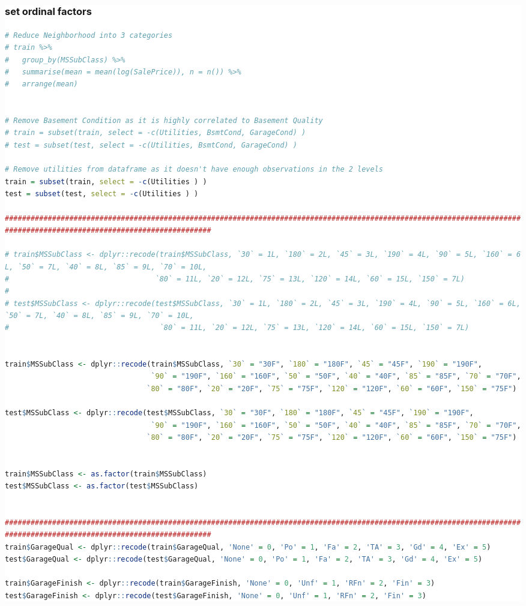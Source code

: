 ### set ordinal factors

``` r
# Reduce Neighborhood into 3 categories
# train %>%
#   group_by(MSSubClass) %>%
#   summarise(mean = mean(log(SalePrice)), n = n()) %>%
#   arrange(mean)


# Remove Basement Condition as it is highly correlated to Basement Quality
# train = subset(train, select = -c(Utilities, BsmtCond, GarageCond) )
# test = subset(test, select = -c(Utilities, BsmtCond, GarageCond) )

# Remove utilities from dataframe as it doesn't have enough observations in the 2 levels
train = subset(train, select = -c(Utilities ) )
test = subset(test, select = -c(Utilities ) )

########################################################################################################################################################################

# train$MSSubClass <- dplyr::recode(train$MSSubClass, `30` = 1L, `180` = 2L, `45` = 3L, `190` = 4L, `90` = 5L, `160` = 6L, `50` = 7L, `40` = 8L, `85` = 9L, `70` = 10L,
#                                  `80` = 11L, `20` = 12L, `75` = 13L, `120` = 14L, `60` = 15L, `150` = 7L)
#  
# test$MSSubClass <- dplyr::recode(test$MSSubClass, `30` = 1L, `180` = 2L, `45` = 3L, `190` = 4L, `90` = 5L, `160` = 6L, `50` = 7L, `40` = 8L, `85` = 9L, `70` = 10L,
#                                   `80` = 11L, `20` = 12L, `75` = 13L, `120` = 14L, `60` = 15L, `150` = 7L)


train$MSSubClass <- dplyr::recode(train$MSSubClass, `30` = "30F", `180` = "180F", `45` = "45F", `190` = "190F",
                                  `90` = "190F", `160` = "160F", `50` = "50F", `40` = "40F", `85` = "85F", `70` = "70F",
                                 `80` = "80F", `20` = "20F", `75` = "75F", `120` = "120F", `60` = "60F", `150` = "75F")

test$MSSubClass <- dplyr::recode(test$MSSubClass, `30` = "30F", `180` = "180F", `45` = "45F", `190` = "190F",
                                  `90` = "190F", `160` = "160F", `50` = "50F", `40` = "40F", `85` = "85F", `70` = "70F",
                                 `80` = "80F", `20` = "20F", `75` = "75F", `120` = "120F", `60` = "60F", `150` = "75F")


train$MSSubClass <- as.factor(train$MSSubClass)
test$MSSubClass <- as.factor(test$MSSubClass)


########################################################################################################################################################################
train$GarageQual <- dplyr::recode(train$GarageQual, 'None' = 0, 'Po' = 1, 'Fa' = 2, 'TA' = 3, 'Gd' = 4, 'Ex' = 5)
test$GarageQual <- dplyr::recode(test$GarageQual, 'None' = 0, 'Po' = 1, 'Fa' = 2, 'TA' = 3, 'Gd' = 4, 'Ex' = 5)

train$GarageFinish <- dplyr::recode(train$GarageFinish, 'None' = 0, 'Unf' = 1, 'RFn' = 2, 'Fin' = 3)
test$GarageFinish <- dplyr::recode(test$GarageFinish, 'None' = 0, 'Unf' = 1, 'RFn' = 2, 'Fin' = 3)

```